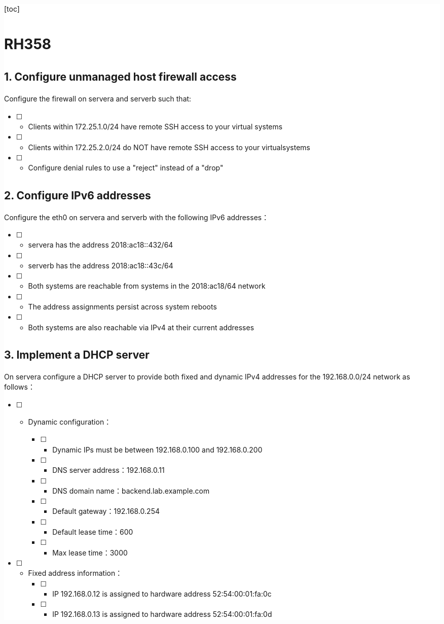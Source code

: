 [toc]



# RH358



## 1. Configure unmanaged host firewall access 

Configure the firewall on servera and serverb such that:



- [ ] * Clients within 172.25.1.0/24 have remote SSH access to your virtual systems 
- [ ] * Clients within 172.25.2.0/24 do NOT have remote SSH access to your virtualsystems 
- [ ] * Configure denial rules to use a "reject" instead of a "drop" 







## 2. Configure IPv6 addresses

Configure the eth0 on servera and serverb with the following IPv6 addresses：



- [ ] * servera has the address 2018:ac18::432/64 
- [ ] * serverb has the address 2018:ac18::43c/64 
- [ ] * Both systems are reachable from systems in the 2018:ac18/64 network 
- [ ] * The address assignments persist across system reboots
- [ ] * Both systems are also reachable via IPv4 at their current addresses 









## 3. Implement a DHCP server

On servera configure a DHCP server to provide both fixed and dynamic IPv4 addresses for the 192.168.0.0/24 network as follows：



- [ ] * Dynamic configuration：

    - [ ] * Dynamic IPs must be between 192.168.0.100 and 192.168.0.200
    - [ ] * DNS server address：192.168.0.11
    - [ ] * DNS domain name：backend.lab.example.com
    - [ ] * Default gateway：192.168.0.254
    - [ ] * Default lease time：600 
    - [ ] * Max lease time：3000 




- [ ] * Fixed address information：
    - [ ] * IP 192.168.0.12 is assigned to hardware address 52:54:00:01:fa:0c
    - [ ] * IP 192.168.0.13 is assigned to hardware address 52:54:00:01:fa:0d
